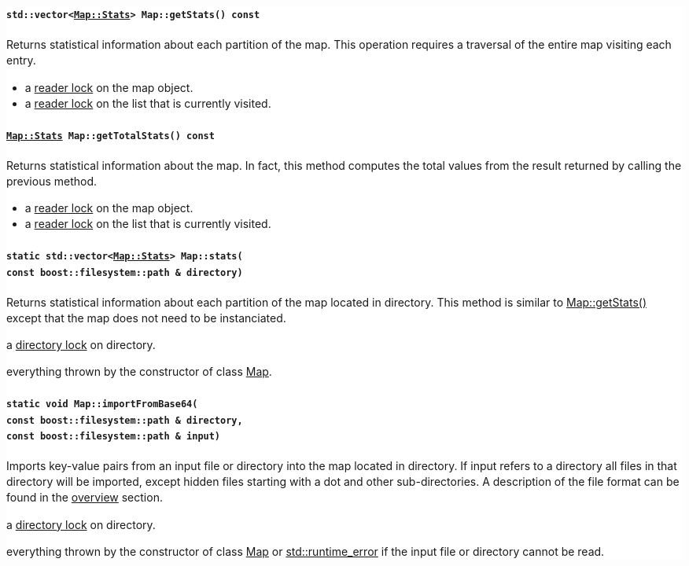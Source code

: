<div class="reference-more">
 <h4 id="map-get-stats">
  <code>std::vector&lt;<a href="#class-map-stats">Map::Stats</a>&gt; Map::getStats() const</code>
 </h4>
 <p>Returns statistical information about each partition of the map. This operation requires a traversal of the entire map visiting each entry.</p>
 <p><span class="acquires" /></p>
 <ul>
  <li>a <a href="#reader-lock">reader lock</a> on the map object.</li>
  <li>a <a href="#reader-lock">reader lock</a> on the list that is currently visited.</li>
 </ul>
</div>

<div class="reference-more">
 <h4 id="map-get-total-stats">
  <code><a href="#class-map-stats">Map::Stats</a> Map::getTotalStats() const</code>
 </h4>
 <p>Returns statistical information about the map. In fact, this method computes the total values from the result returned by calling the previous method.</p>
 <p><span class="acquires" /></p>
 <ul>
  <li>a <a href="#reader-lock">reader lock</a> on the map object.</li>
  <li>a <a href="#reader-lock">reader lock</a> on the list that is currently visited.</li>
 </ul>
</div>

<div class="reference-more">
 <h4 id="map-stats">
  <code>static std::vector&lt;<a href="#class-map-stats">Map::Stats</a>&gt; Map::stats(</code><br>
  <code><script>nbsp(8)</script>const boost::filesystem::path & directory)</code>
 </h4>
 <p>Returns statistical information about each partition of the map located in directory. This method is similar to <a href="#map-get-stats">Map::getStats()</a> except that the map does not need to be instanciated.</p>
 <p><span class="acquires" />a <a href="#directory-lock">directory lock</a> on directory.</p>
 <p><span class="throws"/> everything thrown by the constructor of class <a href="#class-map">Map</a>.</p>
</div>

<div class="reference-more">
 <h4 id="map-import-from-base64">
  <code>static void Map::importFromBase64(</code><br>
  <code><script>nbsp(8)</script>const boost::filesystem::path & directory,</code><br>
  <code><script>nbsp(8)</script>const boost::filesystem::path & input)</code>
 </h4>
 <p>Imports key-value pairs from an input file or directory into the map located in directory. If input refers to a directory all files in that directory will be imported, except hidden files starting with a dot and other sub-directories. A description of the file format can be found in the <a href="/overview/#multimap-import">overview</a> section.</p>
 <p><span class="acquires" />a <a href="#directory-lock">directory lock</a> on directory.</p>
 <p><span class="throws"/> everything thrown by the constructor of class <a href="#class-map">Map</a> or <a href="http://en.cppreference.com/w/cpp/error/runtime_error" target="_blank">std::runtime_error</a> if the input file or directory cannot be read.</p>
</div>
